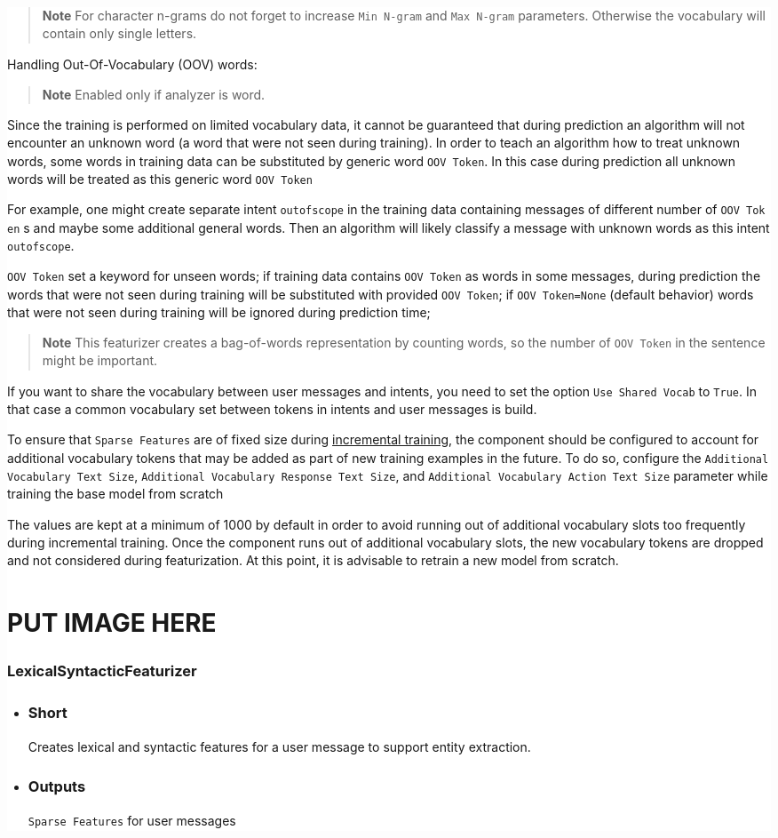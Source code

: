   > **Note**
  > For character n-grams do not forget to increase `Min N-gram` and `Max N-gram` parameters. Otherwise the vocabulary will contain only single letters.

  Handling Out-Of-Vocabulary (OOV) words:

  > **Note**
  > Enabled only if analyzer is word.

  Since the training is performed on limited vocabulary data, it cannot be guaranteed that during prediction an algorithm will not encounter an unknown word (a word that were not seen during training). In order to teach an algorithm how to treat unknown words, some words in training data can be substituted by generic word `OOV Token`. In this case during prediction all unknown words will be treated as this generic word `OOV Token`

  For example, one might create separate intent `outofscope` in the training data containing messages of different number of `OOV Token` s and maybe some additional general words. Then an algorithm will likely classify a message with unknown words as this intent `outofscope`.

  `OOV Token` set a keyword for unseen words; if training data contains `OOV Token` as words in some messages, during prediction the words that were not seen during training will be substituted with provided `OOV Token`; if `OOV Token=None` (default behavior) words that were not seen during training will be ignored during prediction time;

  > **Note**
  > This featurizer creates a bag-of-words representation by counting words, so the number of `OOV Token` in the sentence might be important.

  If you want to share the vocabulary between user messages and intents, you need to set the option `Use Shared Vocab` to `True`. In that case a common vocabulary set between tokens in intents and user messages is build.

  To ensure that `Sparse Features` are of fixed size during [incremental training](https://rasa.com/docs/rasa/2.x/command-line-interface/#incremental-training), the component should be configured to account for additional vocabulary tokens that may be added as part of new training examples in the future. To do so, configure the `Additional Vocabulary Text Size`, `Additional Vocabulary Response Text Size`, and `Additional Vocabulary Action Text Size` parameter while training the base model from scratch

  The values are kept at a minimum of 1000 by default in order to avoid running out of additional vocabulary slots too frequently during incremental training. Once the component runs out of additional vocabulary slots, the new vocabulary tokens are dropped and not considered during featurization. At this point, it is advisable to retrain a new model from scratch.


  # PUT IMAGE HERE

  ### LexicalSyntacticFeaturizer

- ### Short

  Creates lexical and syntactic features for a user message to support entity extraction.

- ### Outputs

  `Sparse Features` for user messages
